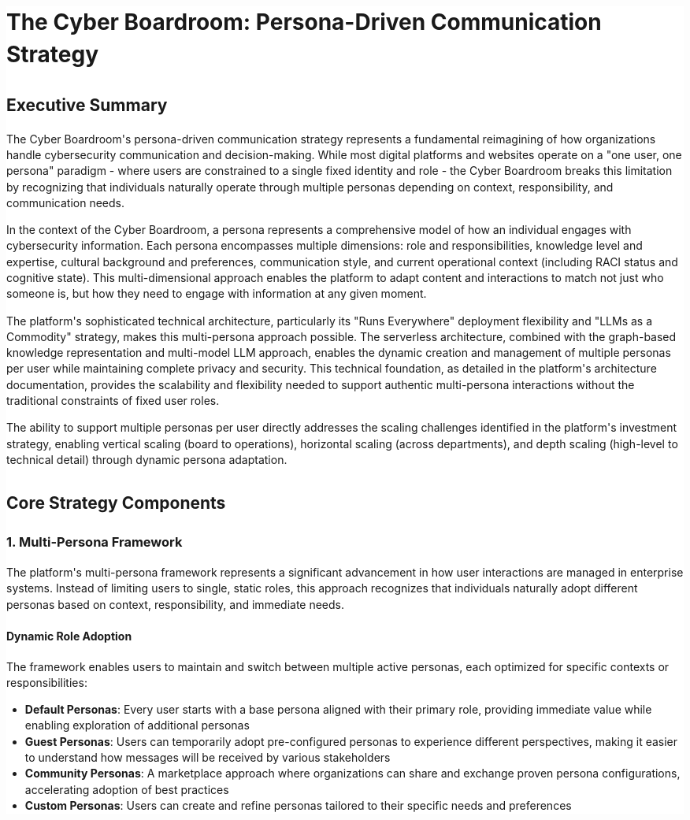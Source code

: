 # The Cyber Boardroom: Persona-Driven Communication Strategy

## Executive Summary

The Cyber Boardroom's persona-driven communication strategy represents a fundamental reimagining of how organizations handle cybersecurity communication and decision-making. While most digital platforms and websites operate on a "one user, one persona" paradigm - where users are constrained to a single fixed identity and role - the Cyber Boardroom breaks this limitation by recognizing that individuals naturally operate through multiple personas depending on context, responsibility, and communication needs.

In the context of the Cyber Boardroom, a persona represents a comprehensive model of how an individual engages with cybersecurity information. Each persona encompasses multiple dimensions: role and responsibilities, knowledge level and expertise, cultural background and preferences, communication style, and current operational context (including RACI status and cognitive state). This multi-dimensional approach enables the platform to adapt content and interactions to match not just who someone is, but how they need to engage with information at any given moment.

The platform's sophisticated technical architecture, particularly its "Runs Everywhere" deployment flexibility and "LLMs as a Commodity" strategy, makes this multi-persona approach possible. The serverless architecture, combined with the graph-based knowledge representation and multi-model LLM approach, enables the dynamic creation and management of multiple personas per user while maintaining complete privacy and security. This technical foundation, as detailed in the platform's architecture documentation, provides the scalability and flexibility needed to support authentic multi-persona interactions without the traditional constraints of fixed user roles.

The ability to support multiple personas per user directly addresses the scaling challenges identified in the platform's investment strategy, enabling vertical scaling (board to operations), horizontal scaling (across departments), and depth scaling (high-level to technical detail) through dynamic persona adaptation.

## Core Strategy Components


### 1. Multi-Persona Framework

The platform's multi-persona framework represents a significant advancement in how user interactions are managed in enterprise systems. Instead of limiting users to single, static roles, this approach recognizes that individuals naturally adopt different personas based on context, responsibility, and immediate needs.

#### Dynamic Role Adoption
The framework enables users to maintain and switch between multiple active personas, each optimized for specific contexts or responsibilities:

- **Default Personas**: Every user starts with a base persona aligned with their primary role, providing immediate value while enabling exploration of additional personas
- **Guest Personas**: Users can temporarily adopt pre-configured personas to experience different perspectives, making it easier to understand how messages will be received by various stakeholders
- **Community Personas**: A marketplace approach where organizations can share and exchange proven persona configurations, accelerating adoption of best practices
- **Custom Personas**: Users can create and refine personas tailored to their specific needs and preferences

